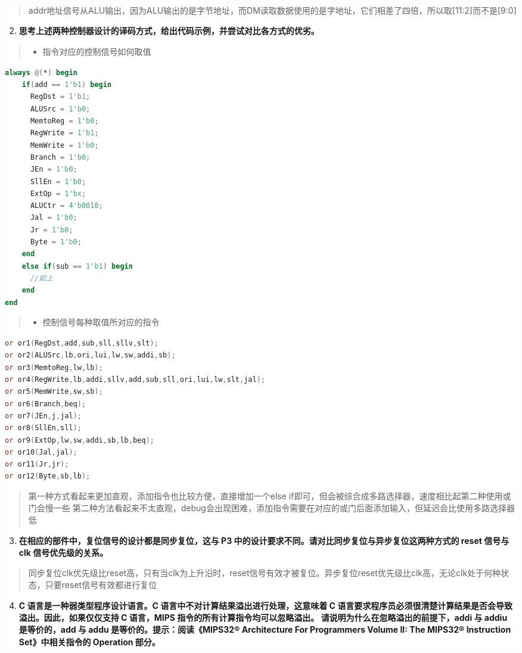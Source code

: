 > addr地址信号从ALU输出，因为ALU输出的是字节地址，而DM读取数据使用的是字地址，它们相差了四倍，所以取[11:2]而不是[9:0]

2. **思考上述两种控制器设计的译码方式，给出代码示例，并尝试对比各方式的优劣。**

> * 指令对应的控制信号如何取值

```Verilog
always @(*) begin
    if(add == 1'b1) begin
      RegDst = 1'b1;
      ALUSrc = 1'b0;
      MemtoReg = 1'b0;
      RegWrite = 1'b1;
      MemWrite = 1'b0;
      Branch = 1'b0;
      JEn = 1'b0;
      SllEn = 1'b0;
      ExtOp = 1'bx;
      ALUCtr = 4'b0010;
      Jal = 1'b0;
      Jr = 1'b0;
      Byte = 1'b0;
    end
    else if(sub == 1'b1) begin
      //如上
    end
end
```

> * 控制信号每种取值所对应的指令

```Verilog
or or1(RegDst,add,sub,sll,sllv,slt);
or or2(ALUSrc,lb,ori,lui,lw,sw,addi,sb);
or or3(MemtoReg,lw,lb);
or or4(RegWrite,lb,addi,sllv,add,sub,sll,ori,lui,lw,slt,jal);
or or5(MemWrite,sw,sb);
or or6(Branch,beq);
or or7(JEn,j,jal);
or or8(SllEn,sll);
or or9(ExtOp,lw,sw,addi,sb,lb,beq);
or or10(Jal,jal);
or or11(Jr,jr);
or or12(Byte,sb,lb);
```

> 第一种方式看起来更加直观，添加指令也比较方便，直接增加一个else if即可，但会被综合成多路选择器，速度相比起第二种使用或门会慢一些
> 第二种方法看起来不太直观，debug会出现困难，添加指令需要在对应的或门后面添加输入，但延迟会比使用多路选择器低

3. **在相应的部件中，复位信号的设计都是同步复位，这与 P3 中的设计要求不同。请对比同步复位与异步复位这两种方式的 reset 信号与 clk 信号优先级的关系。**

> 同步复位clk优先级比reset高，只有当clk为上升沿时，reset信号有效才被复位。异步复位reset优先级比clk高，无论clk处于何种状态，只要reset信号有效都进行复位

4. **C 语言是一种弱类型程序设计语言。C 语言中不对计算结果溢出进行处理，这意味着 C 语言要求程序员必须很清楚计算结果是否会导致溢出。因此，如果仅仅支持 C 语言，MIPS 指令的所有计算指令均可以忽略溢出。 请说明为什么在忽略溢出的前提下，addi 与 addiu 是等价的，add 与 addu 是等价的。提示：阅读《MIPS32® Architecture For Programmers Volume II: The MIPS32® Instruction Set》中相关指令的 Operation 部分。**
